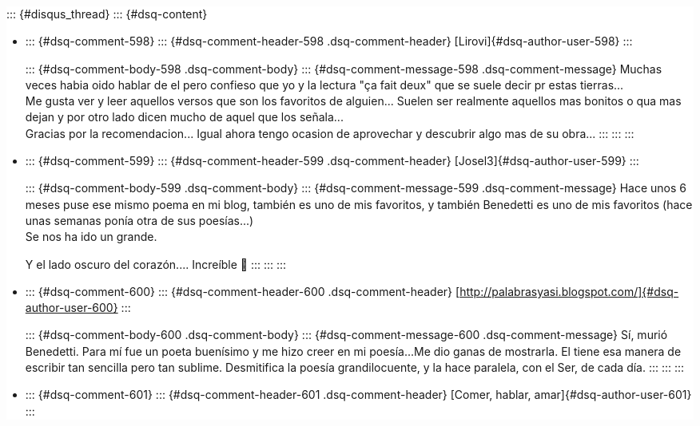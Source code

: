 ::: {#disqus_thread}
::: {#dsq-content}
-   ::: {#dsq-comment-598}
    ::: {#dsq-comment-header-598 .dsq-comment-header}
    [Lirovi]{#dsq-author-user-598}
    :::

    ::: {#dsq-comment-body-598 .dsq-comment-body}
    ::: {#dsq-comment-message-598 .dsq-comment-message}
    Muchas veces habia oido hablar de el pero confieso que yo y la
    lectura "ça fait deux" que se suele decir pr estas tierras...\
    Me gusta ver y leer aquellos versos que son los favoritos de
    alguien... Suelen ser realmente aquellos mas bonitos o qua mas dejan
    y por otro lado dicen mucho de aquel que los señala...\
    Gracias por la recomendacion... Igual ahora tengo ocasion de
    aprovechar y descubrir algo mas de su obra...
    :::
    :::
    :::

-   ::: {#dsq-comment-599}
    ::: {#dsq-comment-header-599 .dsq-comment-header}
    [Josel3]{#dsq-author-user-599}
    :::

    ::: {#dsq-comment-body-599 .dsq-comment-body}
    ::: {#dsq-comment-message-599 .dsq-comment-message}
    Hace unos 6 meses puse ese mismo poema en mi blog, también es uno de
    mis favoritos, y también Benedetti es uno de mis favoritos (hace
    unas semanas ponía otra de sus poesías...)\
    Se nos ha ido un grande.

    Y el lado oscuro del corazón.... Increíble 🙂
    :::
    :::
    :::

-   ::: {#dsq-comment-600}
    ::: {#dsq-comment-header-600 .dsq-comment-header}
    [http://palabrasyasi.blogspot.com/]{#dsq-author-user-600}
    :::

    ::: {#dsq-comment-body-600 .dsq-comment-body}
    ::: {#dsq-comment-message-600 .dsq-comment-message}
    Sí, murió Benedetti. Para mí fue un poeta buenísimo y me hizo creer
    en mi poesía...Me dio ganas de mostrarla. El tiene esa manera de
    escribir tan sencilla pero tan sublime. Desmitifica la poesía
    grandilocuente, y la hace paralela, con el Ser, de cada día.
    :::
    :::
    :::

-   ::: {#dsq-comment-601}
    ::: {#dsq-comment-header-601 .dsq-comment-header}
    [Comer, hablar, amar]{#dsq-author-user-601}
    :::
